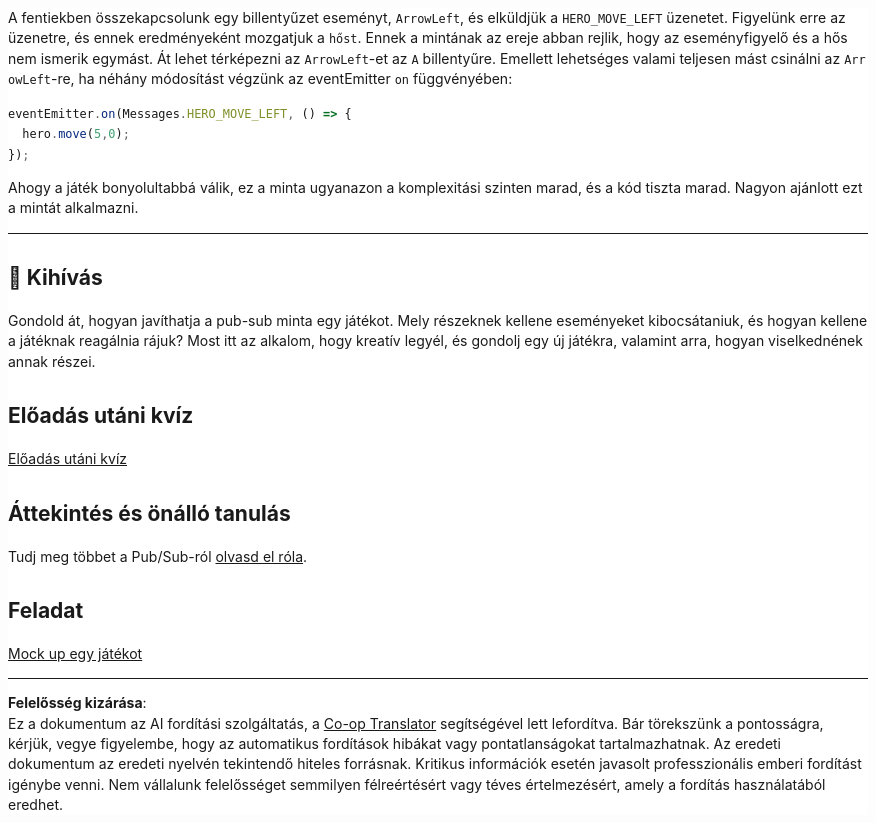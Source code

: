 A fentiekben összekapcsolunk egy billentyűzet eseményt, `ArrowLeft`, és elküldjük a `HERO_MOVE_LEFT` üzenetet. Figyelünk erre az üzenetre, és ennek eredményeként mozgatjuk a `hőst`. Ennek a mintának az ereje abban rejlik, hogy az eseményfigyelő és a hős nem ismerik egymást. Át lehet térképezni az `ArrowLeft`-et az `A` billentyűre. Emellett lehetséges valami teljesen mást csinálni az `ArrowLeft`-re, ha néhány módosítást végzünk az eventEmitter `on` függvényében:

```javascript
eventEmitter.on(Messages.HERO_MOVE_LEFT, () => {
  hero.move(5,0);
});
```

Ahogy a játék bonyolultabbá válik, ez a minta ugyanazon a komplexitási szinten marad, és a kód tiszta marad. Nagyon ajánlott ezt a mintát alkalmazni.

---

## 🚀 Kihívás

Gondold át, hogyan javíthatja a pub-sub minta egy játékot. Mely részeknek kellene eseményeket kibocsátaniuk, és hogyan kellene a játéknak reagálnia rájuk? Most itt az alkalom, hogy kreatív legyél, és gondolj egy új játékra, valamint arra, hogyan viselkednének annak részei.

## Előadás utáni kvíz

[Előadás utáni kvíz](https://ashy-river-0debb7803.1.azurestaticapps.net/quiz/30)

## Áttekintés és önálló tanulás

Tudj meg többet a Pub/Sub-ról [olvasd el róla](https://docs.microsoft.com/azure/architecture/patterns/publisher-subscriber/?WT.mc_id=academic-77807-sagibbon).

## Feladat

[Mock up egy játékot](assignment.md)

---

**Felelősség kizárása**:  
Ez a dokumentum az AI fordítási szolgáltatás, a [Co-op Translator](https://github.com/Azure/co-op-translator) segítségével lett lefordítva. Bár törekszünk a pontosságra, kérjük, vegye figyelembe, hogy az automatikus fordítások hibákat vagy pontatlanságokat tartalmazhatnak. Az eredeti dokumentum az eredeti nyelvén tekintendő hiteles forrásnak. Kritikus információk esetén javasolt professzionális emberi fordítást igénybe venni. Nem vállalunk felelősséget semmilyen félreértésért vagy téves értelmezésért, amely a fordítás használatából eredhet.